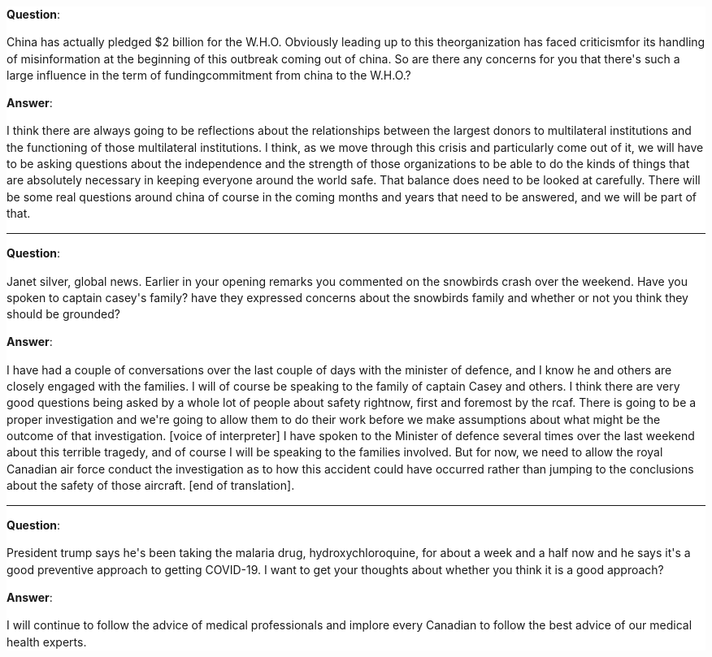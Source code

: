 
**Question**:

China has actually pledged $2 billion for the W.H.O. Obviously leading up to this theorganization has faced criticismfor its handling of misinformation at the beginning of this outbreak coming out of china.
So are there any concerns for you that there's such a large influence in the term of fundingcommitment from china to the W.H.O.?



**Answer**:

I think there are always going to be reflections about the relationships between the largest donors to multilateral institutions and the functioning of those multilateral institutions.
I think, as we move through this crisis and particularly come out of it, we will have to be asking questions about the independence and the strength of those organizations to be able to do the kinds of things that are absolutely necessary in keeping everyone around the world safe.
That balance does need to be looked at carefully.
There will be some real questions around china of course in the coming months and years that need to be answered, and we will be part of that.

---

**Question**:

Janet silver, global news.
Earlier in your opening remarks you commented on the snowbirds crash over the weekend.
Have you spoken to captain casey's family? have they expressed concerns about the snowbirds family and whether or not you think they should be grounded?



**Answer**:

I have had a couple of conversations over the last couple of days with the minister of defence, and I know he and others are closely engaged with the families.
I will of course be speaking to the family of captain Casey and others.
I think there are very good questions being asked by a whole lot of people about safety rightnow, first and foremost by the rcaf.
There is going to be a proper investigation and we're going to allow them to do their work before we make assumptions about what might be the outcome of that investigation.
 [voice of interpreter] I have spoken to the Minister of defence several times over the last weekend about this terrible tragedy, and of course I will be speaking to the families involved.
But for now, we need to allow the royal Canadian air force conduct the investigation as to how this accident could have occurred rather than jumping to the conclusions about the safety of those aircraft.
[end of translation].

---

**Question**:

President trump says he's been taking the malaria drug, hydroxychloroquine, for about a week and a half now and he says it's a good preventive approach to getting COVID-19. I want to get your thoughts about whether you think it is a good approach?



**Answer**:

I will continue to follow the advice of medical professionals and implore every Canadian to follow the best advice of our medical health experts.
